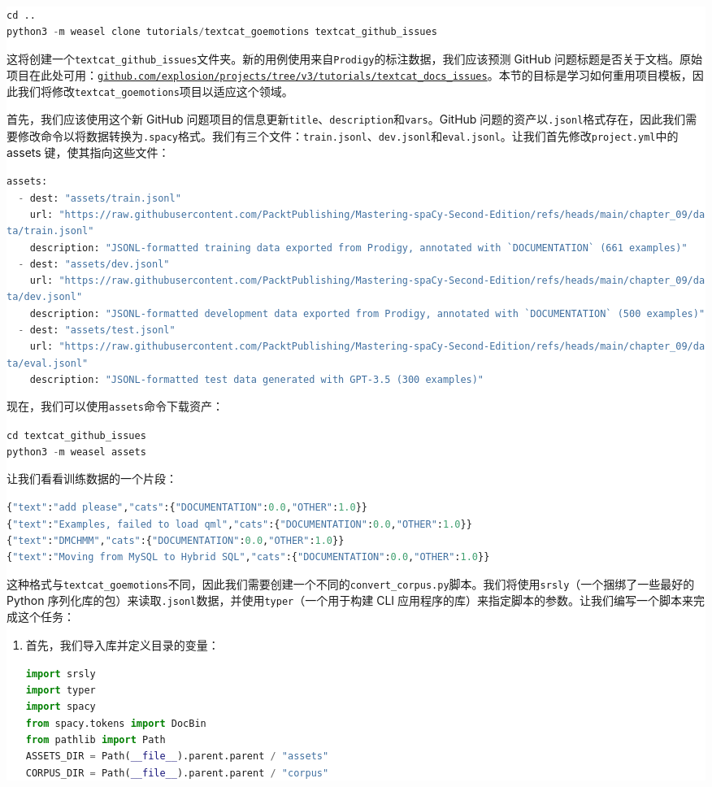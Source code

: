 ```py
cd ..
python3 -m weasel clone tutorials/textcat_goemotions textcat_github_issues
```

这将创建一个`textcat_github_issues`文件夹。新的用例使用来自`Prodigy`的标注数据，我们应该预测 GitHub 问题标题是否关于文档。原始项目在此处可用：[`github.com/explosion/projects/tree/v3/tutorials/textcat_docs_issues`](https://github.com/explosion/projects/tree/v3/tutorials/textcat_docs_issues)。本节的目标是学习如何重用项目模板，因此我们将修改`textcat_goemotions`项目以适应这个领域。

首先，我们应该使用这个新 GitHub 问题项目的信息更新`title`、`description`和`vars`。GitHub 问题的资产以`.jsonl`格式存在，因此我们需要修改命令以将数据转换为`.spacy`格式。我们有三个文件：`train.jsonl`、`dev.jsonl`和`eval.jsonl`。让我们首先修改`project.yml`中的 assets 键，使其指向这些文件：

```py
assets:
  - dest: "assets/train.jsonl"
    url: "https://raw.githubusercontent.com/PacktPublishing/Mastering-spaCy-Second-Edition/refs/heads/main/chapter_09/data/train.jsonl"
    description: "JSONL-formatted training data exported from Prodigy, annotated with `DOCUMENTATION` (661 examples)"
  - dest: "assets/dev.jsonl"
    url: "https://raw.githubusercontent.com/PacktPublishing/Mastering-spaCy-Second-Edition/refs/heads/main/chapter_09/data/dev.jsonl"
    description: "JSONL-formatted development data exported from Prodigy, annotated with `DOCUMENTATION` (500 examples)"
  - dest: "assets/test.jsonl"
    url: "https://raw.githubusercontent.com/PacktPublishing/Mastering-spaCy-Second-Edition/refs/heads/main/chapter_09/data/eval.jsonl"
    description: "JSONL-formatted test data generated with GPT-3.5 (300 examples)"
```

现在，我们可以使用`assets`命令下载资产：

```py
cd textcat_github_issues
python3 -m weasel assets
```

让我们看看训练数据的一个片段：

```py
{"text":"add please","cats":{"DOCUMENTATION":0.0,"OTHER":1.0}}
{"text":"Examples, failed to load qml","cats":{"DOCUMENTATION":0.0,"OTHER":1.0}}
{"text":"DMCHMM","cats":{"DOCUMENTATION":0.0,"OTHER":1.0}}
{"text":"Moving from MySQL to Hybrid SQL","cats":{"DOCUMENTATION":0.0,"OTHER":1.0}}
```

这种格式与`textcat_goemotions`不同，因此我们需要创建一个不同的`convert_corpus.py`脚本。我们将使用`srsly`（一个捆绑了一些最好的 Python 序列化库的包）来读取`.jsonl`数据，并使用`typer`（一个用于构建 CLI 应用程序的库）来指定脚本的参数。让我们编写一个脚本来完成这个任务：

1.  首先，我们导入库并定义目录的变量：

    ```py
    import srsly
    import typer
    import spacy
    from spacy.tokens import DocBin
    from pathlib import Path
    ASSETS_DIR = Path(__file__).parent.parent / "assets"
    CORPUS_DIR = Path(__file__).parent.parent / "corpus"
    ```
